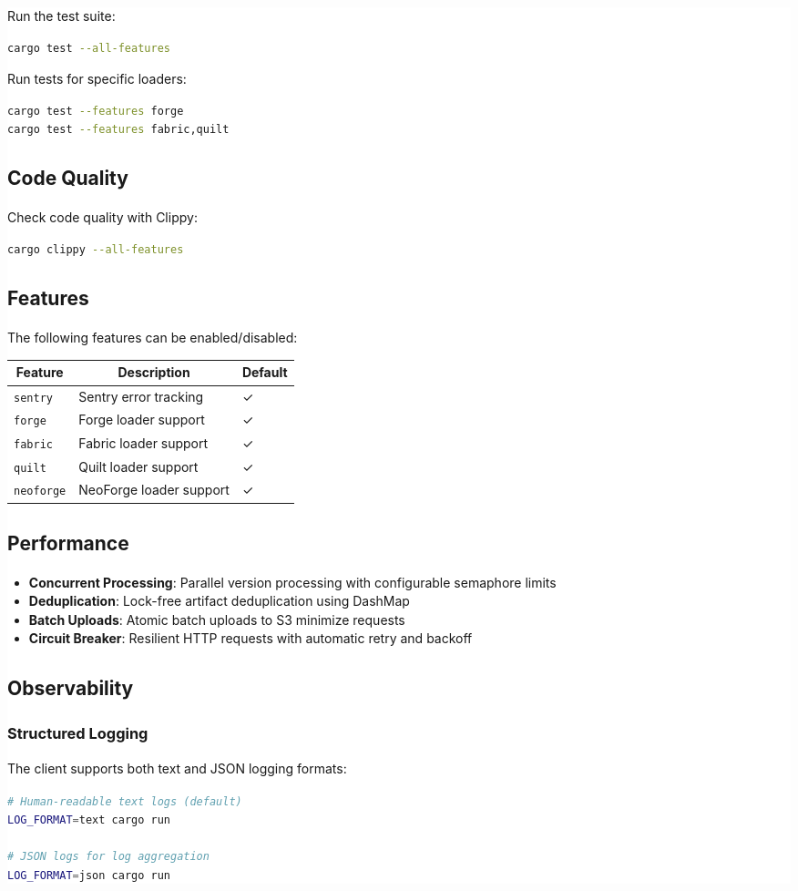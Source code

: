 Run the test suite:

```bash
cargo test --all-features
```

Run tests for specific loaders:

```bash
cargo test --features forge
cargo test --features fabric,quilt
```

## Code Quality

Check code quality with Clippy:

```bash
cargo clippy --all-features
```

## Features

The following features can be enabled/disabled:

| Feature | Description | Default |
|---------|-------------|---------|
| `sentry` | Sentry error tracking | ✓ |
| `forge` | Forge loader support | ✓ |
| `fabric` | Fabric loader support | ✓ |
| `quilt` | Quilt loader support | ✓ |
| `neoforge` | NeoForge loader support | ✓ |

## Performance

- **Concurrent Processing**: Parallel version processing with configurable semaphore limits
- **Deduplication**: Lock-free artifact deduplication using DashMap
- **Batch Uploads**: Atomic batch uploads to S3 minimize requests
- **Circuit Breaker**: Resilient HTTP requests with automatic retry and backoff

## Observability

### Structured Logging

The client supports both text and JSON logging formats:

```bash
# Human-readable text logs (default)
LOG_FORMAT=text cargo run

# JSON logs for log aggregation
LOG_FORMAT=json cargo run
```
